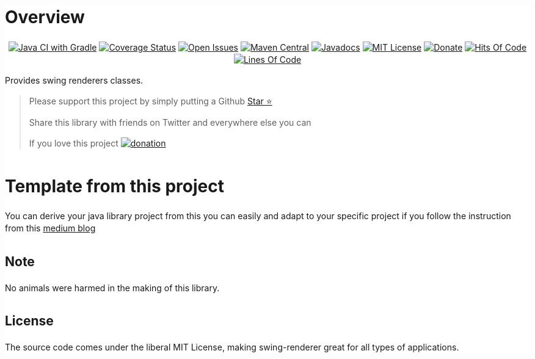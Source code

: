 # Overview

<div style="text-align: center">

[![Java CI with Gradle](https://github.com/astrapi69/swing-renderer/actions/workflows/gradle.yml/badge.svg)](https://github.com/astrapi69/swing-renderer/actions/workflows/gradle.yml)
[![Coverage Status](https://codecov.io/gh/astrapi69/swing-renderer/branch/develop/graph/badge.svg)](https://codecov.io/gh/astrapi69/swing-renderer)
[![Open Issues](https://img.shields.io/github/issues/astrapi69/swing-renderer.svg?style=flat)](https://github.com/astrapi69/swing-renderer/issues)
[![Maven Central](https://maven-badges.herokuapp.com/maven-central/io.github.astrapi69/swing-renderer/badge.svg)](https://maven-badges.herokuapp.com/maven-central/io.github.astrapi69/swing-renderer)
[![Javadocs](http://www.javadoc.io/badge/io.github.astrapi69/swing-renderer.svg)](http://www.javadoc.io/doc/io.github.astrapi69/swing-renderer)
[![MIT License](http://img.shields.io/badge/license-MIT-brightgreen.svg?style=flat)](http://opensource.org/licenses/MIT)
[![Donate](https://img.shields.io/badge/donate-❤-ff2244.svg)](https://www.paypal.com/cgi-bin/webscr?cmd=_s-xclick&hosted_button_id=GVBTWLRAZ7HB8)
[![Hits Of Code](https://hitsofcode.com/github/astrapi69/swing-renderer?branch=develop)](https://hitsofcode.com/github/astrapi69/swing-renderer/view?branch=develop)
[![Lines Of Code](https://tokei.rs/b1/github/astrapi69/swing-renderer)](https://github.com/astrapi69/swing-renderer)

</div>

Provides swing renderers classes.

> Please support this project by simply putting a Github 
<a class="github-button" href="https://github.com/astrapi69/swing-renderer" data-icon="octicon-star" aria-label="Star astrapi69/swing-renderer on GitHub">Star ⭐</a>
>
> Share this library with friends on Twitter and everywhere else you can
>
> If you love this project [![donation](https://img.shields.io/badge/donate-❤-ff2244.svg)](https://www.paypal.com/cgi-bin/webscr?cmd=_s-xclick&hosted_button_id=GVBTWLRAZ7HB8)

# Template from this project

You can derive your java library project from this you can easily and adapt to your specific project if you follow the
instruction from this [medium blog](https://asterios-raptis.medium.com/new-github-template-repository-feature-ec09afe261b8)

## Note

No animals were harmed in the making of this library.

## License

The source code comes under the liberal MIT License, making swing-renderer great for all types of applications.
